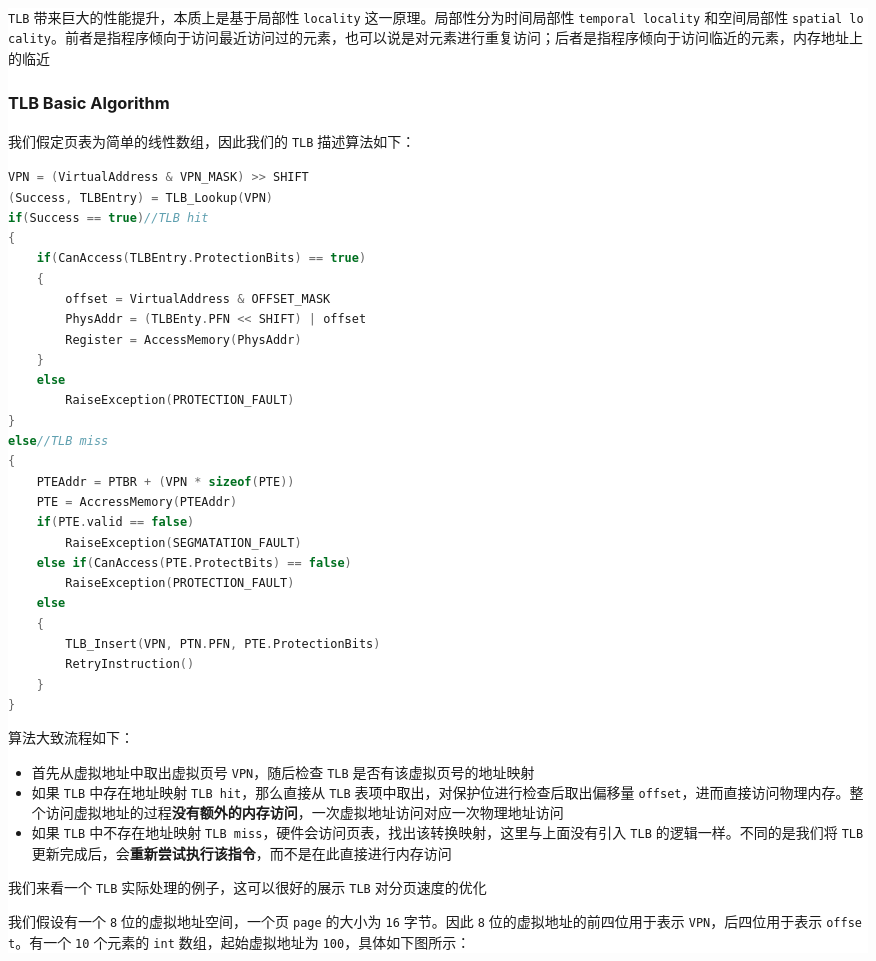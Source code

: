 `TLB` 带来巨大的性能提升，本质上是基于局部性 `locality` 这一原理。局部性分为时间局部性 `temporal locality` 和空间局部性 `spatial locality`。前者是指程序倾向于访问最近访问过的元素，也可以说是对元素进行重复访问；后者是指程序倾向于访问临近的元素，内存地址上的临近

### TLB Basic Algorithm

我们假定页表为简单的线性数组，因此我们的 `TLB` 描述算法如下：

```c
VPN = (VirtualAddress & VPN_MASK) >> SHIFT
(Success, TLBEntry) = TLB_Lookup(VPN)
if(Success == true)//TLB hit
{
    if(CanAccess(TLBEntry.ProtectionBits) == true)
    {
        offset = VirtualAddress & OFFSET_MASK
        PhysAddr = (TLBEnty.PFN << SHIFT) | offset
        Register = AccessMemory(PhysAddr)
    }
    else
        RaiseException(PROTECTION_FAULT)
}
else//TLB miss
{
    PTEAddr = PTBR + (VPN * sizeof(PTE))
    PTE = AccressMemory(PTEAddr)
    if(PTE.valid == false) 
        RaiseException(SEGMATATION_FAULT)
    else if(CanAccess(PTE.ProtectBits) == false) 
        RaiseException(PROTECTION_FAULT)
    else
    {
        TLB_Insert(VPN, PTN.PFN, PTE.ProtectionBits)
        RetryInstruction()
    }
}
```

算法大致流程如下：

* 首先从虚拟地址中取出虚拟页号 `VPN`，随后检查 `TLB` 是否有该虚拟页号的地址映射
* 如果 `TLB` 中存在地址映射 `TLB hit`，那么直接从 `TLB` 表项中取出，对保护位进行检查后取出偏移量 `offset`，进而直接访问物理内存。整个访问虚拟地址的过程**没有额外的内存访问**，一次虚拟地址访问对应一次物理地址访问
* 如果 `TLB` 中不存在地址映射 `TLB miss`，硬件会访问页表，找出该转换映射，这里与上面没有引入 `TLB` 的逻辑一样。不同的是我们将 `TLB` 更新完成后，会**重新尝试执行该指令**，而不是在此直接进行内存访问

我们来看一个 `TLB` 实际处理的例子，这可以很好的展示 `TLB` 对分页速度的优化

我们假设有一个 `8` 位的虚拟地址空间，一个页 `page` 的大小为 `16` 字节。因此 `8` 位的虚拟地址的前四位用于表示 `VPN`，后四位用于表示 `offset`。有一个 `10` 个元素的 `int` 数组，起始虚拟地址为 `100`，具体如下图所示：
